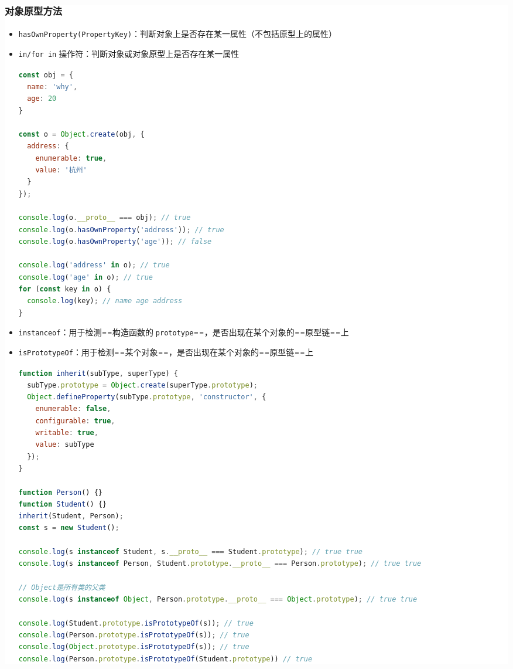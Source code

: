 

### 对象原型方法

- `hasOwnProperty(PropertyKey)`：判断对象上是否存在某一属性（不包括原型上的属性）

- `in/for in` 操作符：判断对象或对象原型上是否存在某一属性

  ```js
  const obj = {
    name: 'why',
    age: 20
  }
  
  const o = Object.create(obj, {
    address: {
      enumerable: true,
      value: '杭州'
    }
  });
  
  console.log(o.__proto__ === obj); // true
  console.log(o.hasOwnProperty('address')); // true
  console.log(o.hasOwnProperty('age')); // false
  
  console.log('address' in o); // true
  console.log('age' in o); // true
  for (const key in o) {
    console.log(key); // name age address
  }
  ```

- `instanceof`：用于检测==构造函数的 `prototype`==，是否出现在某个对象的==原型链==上

- `isPrototypeOf`：用于检测==某个对象==，是否出现在某个对象的==原型链==上

  ```js
  function inherit(subType, superType) {
    subType.prototype = Object.create(superType.prototype);
    Object.defineProperty(subType.prototype, 'constructor', {
      enumerable: false,
      configurable: true,
      writable: true,
      value: subType
    });
  }
  
  function Person() {}
  function Student() {}
  inherit(Student, Person);
  const s = new Student();
  
  console.log(s instanceof Student, s.__proto__ === Student.prototype); // true true
  console.log(s instanceof Person, Student.prototype.__proto__ === Person.prototype); // true true
  
  // Object是所有类的父类
  console.log(s instanceof Object, Person.prototype.__proto__ === Object.prototype); // true true
  
  console.log(Student.prototype.isPrototypeOf(s)); // true
  console.log(Person.prototype.isPrototypeOf(s)); // true
  console.log(Object.prototype.isPrototypeOf(s)); // true
  console.log(Person.prototype.isPrototypeOf(Student.prototype)) // true
  ```
